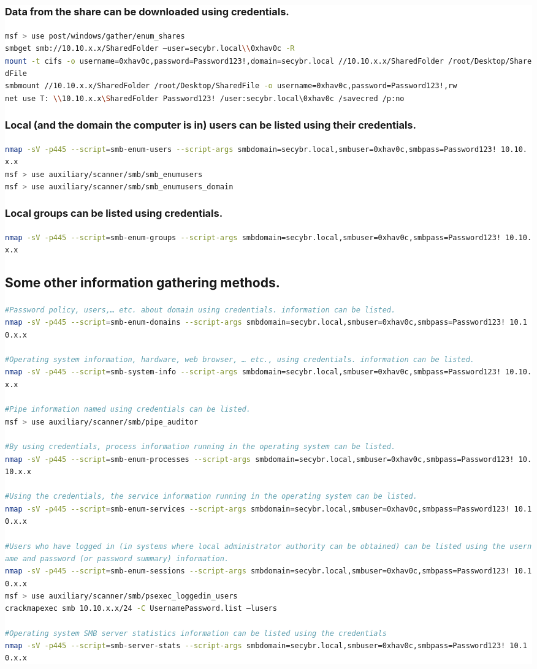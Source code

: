 ### Data from the share can be downloaded using credentials.

```bash
msf > use post/windows/gather/enum_shares
smbget smb://10.10.x.x/SharedFolder –user=secybr.local\\0xhav0c -R
mount -t cifs -o username=0xhav0c,password=Password123!,domain=secybr.local //10.10.x.x/SharedFolder /root/Desktop/SharedFile
smbmount //10.10.x.x/SharedFolder /root/Desktop/SharedFile -o username=0xhav0c,password=Password123!,rw
net use T: \\10.10.x.x\SharedFolder Password123! /user:secybr.local\0xhav0c /savecred /p:no
```

### Local (and the domain the computer is in) users can be listed using their credentials.

```bash
nmap -sV -p445 --script=smb-enum-users --script-args smbdomain=secybr.local,smbuser=0xhav0c,smbpass=Password123! 10.10.x.x
msf > use auxiliary/scanner/smb/smb_enumusers
msf > use auxiliary/scanner/smb/smb_enumusers_domain
```

### Local groups can be listed using credentials.

```bash 
nmap -sV -p445 --script=smb-enum-groups --script-args smbdomain=secybr.local,smbuser=0xhav0c,smbpass=Password123! 10.10.x.x
```

## Some other information gathering methods.

```bash
#Password policy, users,… etc. about domain using credentials. information can be listed.
nmap -sV -p445 --script=smb-enum-domains --script-args smbdomain=secybr.local,smbuser=0xhav0c,smbpass=Password123! 10.10.x.x 

#Operating system information, hardware, web browser, … etc., using credentials. information can be listed.
nmap -sV -p445 --script=smb-system-info --script-args smbdomain=secybr.local,smbuser=0xhav0c,smbpass=Password123! 10.10.x.x 

#Pipe information named using credentials can be listed.
msf > use auxiliary/scanner/smb/pipe_auditor

#By using credentials, process information running in the operating system can be listed.
nmap -sV -p445 --script=smb-enum-processes --script-args smbdomain=secybr.local,smbuser=0xhav0c,smbpass=Password123! 10.10.x.x 

#Using the credentials, the service information running in the operating system can be listed.
nmap -sV -p445 --script=smb-enum-services --script-args smbdomain=secybr.local,smbuser=0xhav0c,smbpass=Password123! 10.10.x.x 

#Users who have logged in (in systems where local administrator authority can be obtained) can be listed using the username and password (or password summary) information.
nmap -sV -p445 --script=smb-enum-sessions --script-args smbdomain=secybr.local,smbuser=0xhav0c,smbpass=Password123! 10.10.x.x 
msf > use auxiliary/scanner/smb/psexec_loggedin_users
crackmapexec smb 10.10.x.x/24 -C UsernamePassword.list –lusers

#Operating system SMB server statistics information can be listed using the credentials
nmap -sV -p445 --script=smb-server-stats --script-args smbdomain=secybr.local,smbuser=0xhav0c,smbpass=Password123! 10.10.x.x

```